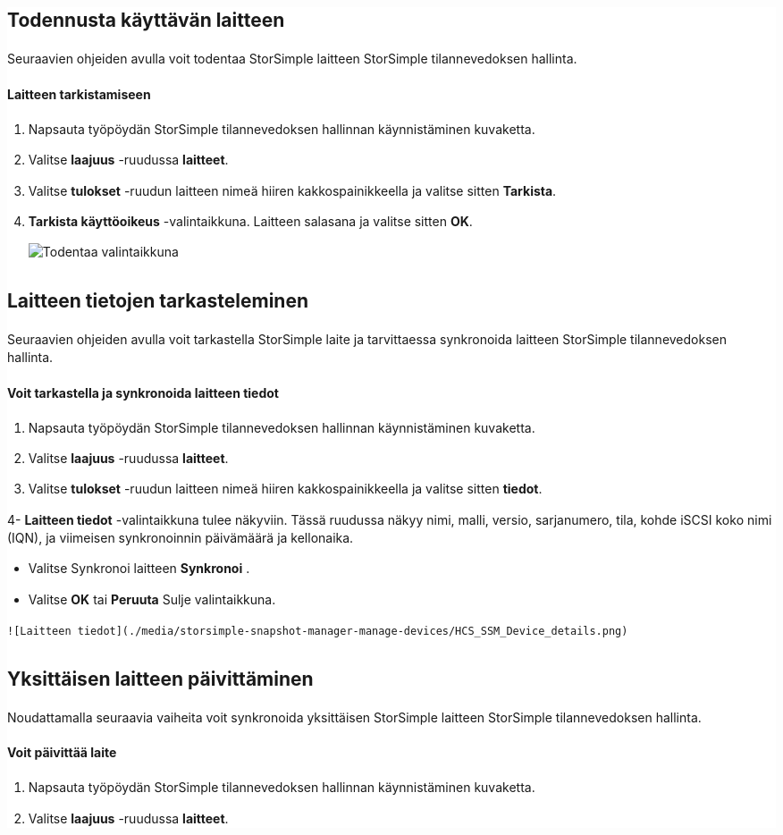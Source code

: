 ## <a name="authenticate-a-device"></a>Todennusta käyttävän laitteen

Seuraavien ohjeiden avulla voit todentaa StorSimple laitteen StorSimple tilannevedoksen hallinta.

#### <a name="to-authenticate-a-device"></a>Laitteen tarkistamiseen

1. Napsauta työpöydän StorSimple tilannevedoksen hallinnan käynnistäminen kuvaketta.

2. Valitse **laajuus** -ruudussa **laitteet**.

3. Valitse **tulokset** -ruudun laitteen nimeä hiiren kakkospainikkeella ja valitse sitten **Tarkista**.

4. **Tarkista käyttöoikeus** -valintaikkuna. Laitteen salasana ja valitse sitten **OK**.

    ![Todentaa valintaikkuna](./media/storsimple-snapshot-manager-manage-devices/HCS_SSM_Authenticate.png) 
 
## <a name="view-device-details"></a>Laitteen tietojen tarkasteleminen

Seuraavien ohjeiden avulla voit tarkastella StorSimple laite ja tarvittaessa synkronoida laitteen StorSimple tilannevedoksen hallinta.

#### <a name="to-view-and-resynchronize-device-details"></a>Voit tarkastella ja synkronoida laitteen tiedot

1. Napsauta työpöydän StorSimple tilannevedoksen hallinnan käynnistäminen kuvaketta.

2. Valitse **laajuus** -ruudussa **laitteet**.

3. Valitse **tulokset** -ruudun laitteen nimeä hiiren kakkospainikkeella ja valitse sitten **tiedot**. 

4- **Laitteen tiedot** -valintaikkuna tulee näkyviin. Tässä ruudussa näkyy nimi, malli, versio, sarjanumero, tila, kohde iSCSI koko nimi (IQN), ja viimeisen synkronoinnin päivämäärä ja kellonaika. 

   - Valitse Synkronoi laitteen **Synkronoi** .

   - Valitse **OK** tai **Peruuta** Sulje valintaikkuna.

    ![Laitteen tiedot](./media/storsimple-snapshot-manager-manage-devices/HCS_SSM_Device_details.png) 
 
## <a name="refresh-an-individual-device"></a>Yksittäisen laitteen päivittäminen

Noudattamalla seuraavia vaiheita voit synkronoida yksittäisen StorSimple laitteen StorSimple tilannevedoksen hallinta.

#### <a name="to-refresh-a-device"></a>Voit päivittää laite

1. Napsauta työpöydän StorSimple tilannevedoksen hallinnan käynnistäminen kuvaketta. 

2. Valitse **laajuus** -ruudussa **laitteet**. 
